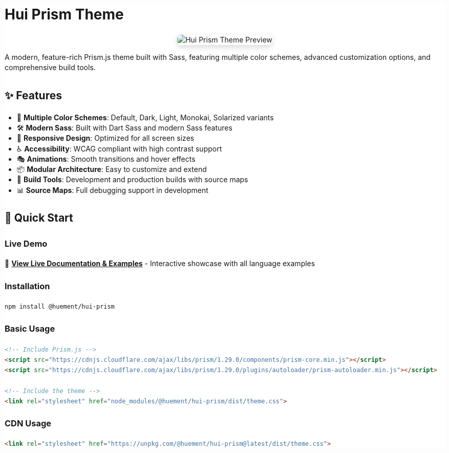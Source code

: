 # Hui Prism Theme

<div align="center">
  <img src="docs/preview.png" alt="Hui Prism Theme Preview" width="800" style="border-radius: 8px; box-shadow: 0 4px 12px rgba(0,0,0,0.15);">
</div>

A modern, feature-rich Prism.js theme built with Sass, featuring multiple color schemes, advanced customization options, and comprehensive build tools.

## ✨ Features

- 🎨 **Multiple Color Schemes**: Default, Dark, Light, Monokai, Solarized variants
- 🛠️ **Modern Sass**: Built with Dart Sass and modern Sass features
- 📱 **Responsive Design**: Optimized for all screen sizes
- ♿ **Accessibility**: WCAG compliant with high contrast support
- 🎭 **Animations**: Smooth transitions and hover effects
- 📦 **Modular Architecture**: Easy to customize and extend
- 🚀 **Build Tools**: Development and production builds with source maps
- 📊 **Source Maps**: Full debugging support in development

## 🚀 Quick Start

### Live Demo

🎨 **[View Live Documentation & Examples](https://huement.github.io/hui-prism/)** - Interactive showcase with all language examples

### Installation

```bash
npm install @huement/hui-prism
```

### Basic Usage

```html
<!-- Include Prism.js -->
<script src="https://cdnjs.cloudflare.com/ajax/libs/prism/1.29.0/components/prism-core.min.js"></script>
<script src="https://cdnjs.cloudflare.com/ajax/libs/prism/1.29.0/plugins/autoloader/prism-autoloader.min.js"></script>

<!-- Include the theme -->
<link rel="stylesheet" href="node_modules/@huement/hui-prism/dist/theme.css">
```

### CDN Usage

```html
<link rel="stylesheet" href="https://unpkg.com/@huement/hui-prism@latest/dist/theme.css">
```
